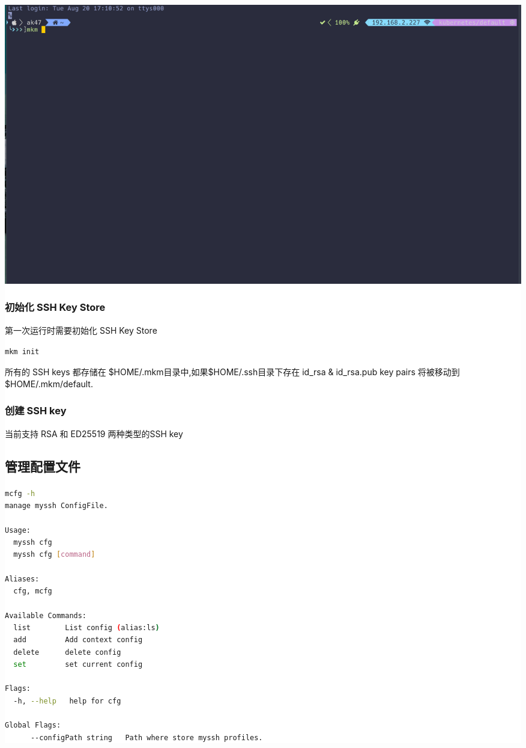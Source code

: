 ![mkm](https://github.com/cnlubo/myssh/blob/master/snapshots/mkm.gif)

### 初始化 SSH Key Store

第一次运行时需要初始化 SSH Key Store

```bash
mkm init
```

所有的 SSH keys 都存储在 \$HOME/.mkm目录中,如果$HOME/.ssh目录下存在 id_rsa & id_rsa.pub key pairs 将被移动到\$HOME/.mkm/default.

### 创建 SSH key

当前支持 RSA 和 ED25519 两种类型的SSH key

## 管理配置文件

```bash
mcfg -h
manage myssh ConfigFile.

Usage:
  myssh cfg
  myssh cfg [command]

Aliases:
  cfg, mcfg

Available Commands:
  list        List config (alias:ls)
  add         Add context config
  delete      delete config
  set         set current config

Flags:
  -h, --help   help for cfg

Global Flags:
      --configPath string   Path where store myssh profiles.
```